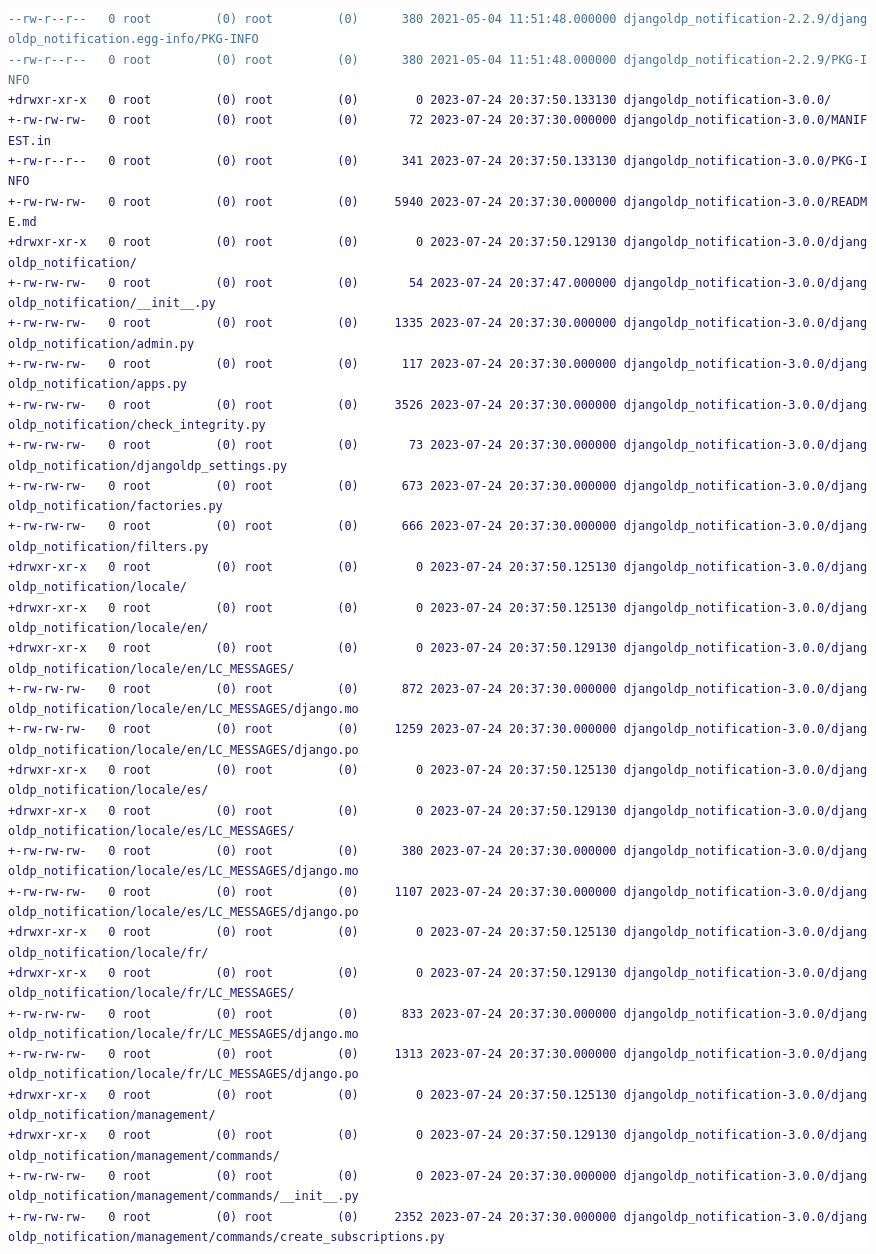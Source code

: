 ```diff
--rw-r--r--   0 root         (0) root         (0)      380 2021-05-04 11:51:48.000000 djangoldp_notification-2.2.9/djangoldp_notification.egg-info/PKG-INFO
--rw-r--r--   0 root         (0) root         (0)      380 2021-05-04 11:51:48.000000 djangoldp_notification-2.2.9/PKG-INFO
+drwxr-xr-x   0 root         (0) root         (0)        0 2023-07-24 20:37:50.133130 djangoldp_notification-3.0.0/
+-rw-rw-rw-   0 root         (0) root         (0)       72 2023-07-24 20:37:30.000000 djangoldp_notification-3.0.0/MANIFEST.in
+-rw-r--r--   0 root         (0) root         (0)      341 2023-07-24 20:37:50.133130 djangoldp_notification-3.0.0/PKG-INFO
+-rw-rw-rw-   0 root         (0) root         (0)     5940 2023-07-24 20:37:30.000000 djangoldp_notification-3.0.0/README.md
+drwxr-xr-x   0 root         (0) root         (0)        0 2023-07-24 20:37:50.129130 djangoldp_notification-3.0.0/djangoldp_notification/
+-rw-rw-rw-   0 root         (0) root         (0)       54 2023-07-24 20:37:47.000000 djangoldp_notification-3.0.0/djangoldp_notification/__init__.py
+-rw-rw-rw-   0 root         (0) root         (0)     1335 2023-07-24 20:37:30.000000 djangoldp_notification-3.0.0/djangoldp_notification/admin.py
+-rw-rw-rw-   0 root         (0) root         (0)      117 2023-07-24 20:37:30.000000 djangoldp_notification-3.0.0/djangoldp_notification/apps.py
+-rw-rw-rw-   0 root         (0) root         (0)     3526 2023-07-24 20:37:30.000000 djangoldp_notification-3.0.0/djangoldp_notification/check_integrity.py
+-rw-rw-rw-   0 root         (0) root         (0)       73 2023-07-24 20:37:30.000000 djangoldp_notification-3.0.0/djangoldp_notification/djangoldp_settings.py
+-rw-rw-rw-   0 root         (0) root         (0)      673 2023-07-24 20:37:30.000000 djangoldp_notification-3.0.0/djangoldp_notification/factories.py
+-rw-rw-rw-   0 root         (0) root         (0)      666 2023-07-24 20:37:30.000000 djangoldp_notification-3.0.0/djangoldp_notification/filters.py
+drwxr-xr-x   0 root         (0) root         (0)        0 2023-07-24 20:37:50.125130 djangoldp_notification-3.0.0/djangoldp_notification/locale/
+drwxr-xr-x   0 root         (0) root         (0)        0 2023-07-24 20:37:50.125130 djangoldp_notification-3.0.0/djangoldp_notification/locale/en/
+drwxr-xr-x   0 root         (0) root         (0)        0 2023-07-24 20:37:50.129130 djangoldp_notification-3.0.0/djangoldp_notification/locale/en/LC_MESSAGES/
+-rw-rw-rw-   0 root         (0) root         (0)      872 2023-07-24 20:37:30.000000 djangoldp_notification-3.0.0/djangoldp_notification/locale/en/LC_MESSAGES/django.mo
+-rw-rw-rw-   0 root         (0) root         (0)     1259 2023-07-24 20:37:30.000000 djangoldp_notification-3.0.0/djangoldp_notification/locale/en/LC_MESSAGES/django.po
+drwxr-xr-x   0 root         (0) root         (0)        0 2023-07-24 20:37:50.125130 djangoldp_notification-3.0.0/djangoldp_notification/locale/es/
+drwxr-xr-x   0 root         (0) root         (0)        0 2023-07-24 20:37:50.129130 djangoldp_notification-3.0.0/djangoldp_notification/locale/es/LC_MESSAGES/
+-rw-rw-rw-   0 root         (0) root         (0)      380 2023-07-24 20:37:30.000000 djangoldp_notification-3.0.0/djangoldp_notification/locale/es/LC_MESSAGES/django.mo
+-rw-rw-rw-   0 root         (0) root         (0)     1107 2023-07-24 20:37:30.000000 djangoldp_notification-3.0.0/djangoldp_notification/locale/es/LC_MESSAGES/django.po
+drwxr-xr-x   0 root         (0) root         (0)        0 2023-07-24 20:37:50.125130 djangoldp_notification-3.0.0/djangoldp_notification/locale/fr/
+drwxr-xr-x   0 root         (0) root         (0)        0 2023-07-24 20:37:50.129130 djangoldp_notification-3.0.0/djangoldp_notification/locale/fr/LC_MESSAGES/
+-rw-rw-rw-   0 root         (0) root         (0)      833 2023-07-24 20:37:30.000000 djangoldp_notification-3.0.0/djangoldp_notification/locale/fr/LC_MESSAGES/django.mo
+-rw-rw-rw-   0 root         (0) root         (0)     1313 2023-07-24 20:37:30.000000 djangoldp_notification-3.0.0/djangoldp_notification/locale/fr/LC_MESSAGES/django.po
+drwxr-xr-x   0 root         (0) root         (0)        0 2023-07-24 20:37:50.125130 djangoldp_notification-3.0.0/djangoldp_notification/management/
+drwxr-xr-x   0 root         (0) root         (0)        0 2023-07-24 20:37:50.129130 djangoldp_notification-3.0.0/djangoldp_notification/management/commands/
+-rw-rw-rw-   0 root         (0) root         (0)        0 2023-07-24 20:37:30.000000 djangoldp_notification-3.0.0/djangoldp_notification/management/commands/__init__.py
+-rw-rw-rw-   0 root         (0) root         (0)     2352 2023-07-24 20:37:30.000000 djangoldp_notification-3.0.0/djangoldp_notification/management/commands/create_subscriptions.py
```